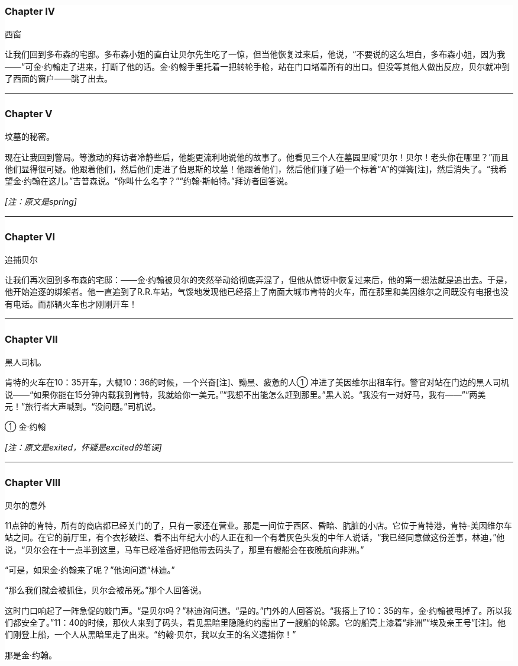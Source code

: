 ### Chapter IV

西窗

让我们回到多布森的宅邸。多布森小姐的直白让贝尔先生吃了一惊，但当他恢复过来后，他说，“不要说的这么坦白，多布森小姐，因为我——”可金·约翰走了进来，打断了他的话。金·约翰手里托着一把转轮手枪，站在门口堵着所有的出口。但没等其他人做出反应，贝尔就冲到了西面的窗户——跳了出去。

-----------

### Chapter V

坟墓的秘密。

现在让我回到警局。等激动的拜访者冷静些后，他能更流利地说他的故事了。他看见三个人在墓园里喊“贝尔！贝尔！老头你在哪里？”而且他们显得很可疑。他跟着他们，然后他们走进了伯恩斯的坟墓！他跟着他们，然后他们碰了碰一个标着“A”的弹簧[注]，然后消失了。“我希望金·约翰在这儿。”吉普森说。“你叫什么名字？”“约翰·斯帕特。”拜访者回答说。

_[注：原文是spring]_

-----------

### Chapter VI

追捕贝尔

让我们再次回到多布森的宅邸：——金·约翰被贝尔的突然举动给彻底弄混了，但他从惊讶中恢复过来后，他的第一想法就是追出去。于是，他开始追逐的绑架者。他一直追到了R.R.车站，气馁地发现他已经搭上了南面大城市肯特的火车，而在那里和美因维尔之间既没有电报也没有电话。而那辆火车也才刚刚开车！

-----------

### Chapter VII

黑人司机。

肯特的火车在10：35开车，大概10：36的时候，一个兴奋[注]、黝黑、疲惫的人① 冲进了美因维尔出租车行。警官对站在门边的黑人司机说——“如果你能在15分钟内载我到肯特，我就给你一美元。”“我想不出能怎么赶到那里。”黑人说。“我没有一对好马，我有——”“两美元！”旅行者大声喊到。“没问题。”司机说。

① 金·约翰

_[注：原文是exited，怀疑是excited的笔误]_

-----------

### Chapter VIII

贝尔的意外

11点钟的肯特，所有的商店都已经关门的了，只有一家还在营业。那是一间位于西区、昏暗、肮脏的小店。它位于肯特港，肯特-美因维尔车站之间。在它的前厅里，有个衣衫破烂、看不出年纪大小的人正在和一个有着灰色头发的中年人说话，“我已经同意做这份差事，林迪，”他说，“贝尔会在十一点半到这里，马车已经准备好把他带去码头了，那里有艘船会在夜晚航向非洲。”

“可是，如果金·约翰来了呢？”他询问道“林迪。”

“那么我们就会被抓住，贝尔会被吊死。”那个人回答说。

这时门口响起了一阵急促的敲门声。“是贝尔吗？”林迪询问道。“是的。”门外的人回答说。“我搭上了10：35的车，金·约翰被甩掉了。所以我们都安全了。”11：40的时候，那伙人来到了码头，看见黑暗里隐隐约约露出了一艘船的轮廓。它的船壳上漆着“非洲”“埃及亲王号”[注]。他们刚登上船，一个人从黑暗里走了出来。“约翰·贝尔，我以女王的名义逮捕你！”

那是金·约翰。
